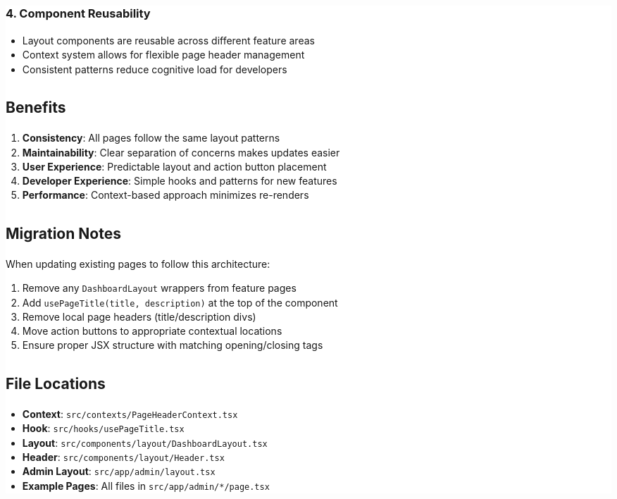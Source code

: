 ### 4. **Component Reusability**
- Layout components are reusable across different feature areas
- Context system allows for flexible page header management
- Consistent patterns reduce cognitive load for developers

## Benefits

1. **Consistency**: All pages follow the same layout patterns
2. **Maintainability**: Clear separation of concerns makes updates easier
3. **User Experience**: Predictable layout and action button placement
4. **Developer Experience**: Simple hooks and patterns for new features
5. **Performance**: Context-based approach minimizes re-renders

## Migration Notes

When updating existing pages to follow this architecture:

1. Remove any `DashboardLayout` wrappers from feature pages
2. Add `usePageTitle(title, description)` at the top of the component
3. Remove local page headers (title/description divs)
4. Move action buttons to appropriate contextual locations
5. Ensure proper JSX structure with matching opening/closing tags

## File Locations

- **Context**: `src/contexts/PageHeaderContext.tsx`
- **Hook**: `src/hooks/usePageTitle.tsx`
- **Layout**: `src/components/layout/DashboardLayout.tsx`
- **Header**: `src/components/layout/Header.tsx`
- **Admin Layout**: `src/app/admin/layout.tsx`
- **Example Pages**: All files in `src/app/admin/*/page.tsx`